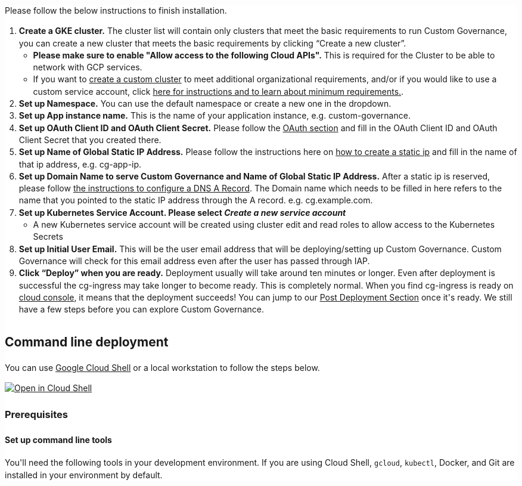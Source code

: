    Please follow the below instructions to finish installation.
   1. **Create a GKE cluster.** The cluster list will contain only clusters that meet the basic requirements to run Custom Governance, you can create a new cluster that meets the basic requirements by clicking “Create a new cluster”.
        * **Please make sure to enable "Allow access to the following Cloud APIs".** This is required for the Cluster to be able to network with GCP services.
      * If you want to [create a custom cluster](#create-a-gke-cluster-through-cli) to meet additional organizational requirements, and/or if you would like to use a custom service account, click [here for instructions and to learn about minimum requirements.](#Minimum-Requirements-for-GKE-Cluster).
   2. **Set up Namespace.** You can use the default namespace or create a new one in the dropdown.
   3. **Set up App instance name.** This is the name of your application instance, e.g. custom-governance.
   4. **Set up OAuth Client ID and OAuth Client Secret.** Please follow the [OAuth section](#Setup-OAuth-Credentials-for-IAP-Identity-Aware-Proxy) and fill in the OAuth Client ID and OAuth Client Secret that you created there.
   5. **Set up Name of Global Static IP Address.** Please follow the instructions here on [how to create a static ip](#Reserve-Static-External-IP-Address) and fill in the name of that ip address, e.g. cg-app-ip.
   6. **Set up Domain Name to serve Custom Governance and Name of Global Static IP Address.** After a static ip is reserved, please follow [the instructions to configure a DNS A Record](#Configure-DNS-A-Record). The Domain name which needs to be filled in here refers to the name that you pointed to the static IP address through the A record. e.g. cg.example.com.
   7. **Set up Kubernetes Service Account. Please select *Create a new service account***
        *   A new Kubernetes service account will be created using cluster edit and read roles to allow access to the Kubernetes Secrets
   8. **Set up Initial User Email.** This will be the user email address that will be deploying/setting up Custom Governance. Custom Governance will check for this email address even after the user has passed through IAP.
   9.  **Click “Deploy” when you are ready.** Deployment usually will take around ten minutes or longer. Even after deployment is successful the cg-ingress may take longer to become ready. This is completely normal. When you find cg-ingress is ready on [cloud console](https://console.cloud.google.com/kubernetes/discovery), it means that the deployment succeeds! You can jump to our [Post Deployment Section](#Post-Deployment) once it's ready. We still have a few steps before you can explore Custom Governance.

## Command line deployment

You can use [Google Cloud Shell](https://cloud.google.com/shell/) or a local
workstation to follow the steps below.

[![Open in Cloud Shell](http://gstatic.com/cloudssh/images/open-btn.svg)](https://console.cloud.google.com/cloudshell/editor?cloudshell_git_repo=https://github.com/GoogleCloudPlatform/click-to-deploy&cloudshell_open_in_editor=README.md&cloudshell_working_dir=k8s/sample-app)

### Prerequisites

#### Set up command line tools

You'll need the following tools in your development environment. If you are
using Cloud Shell, `gcloud`, `kubectl`, Docker, and Git are installed in your
environment by default.
